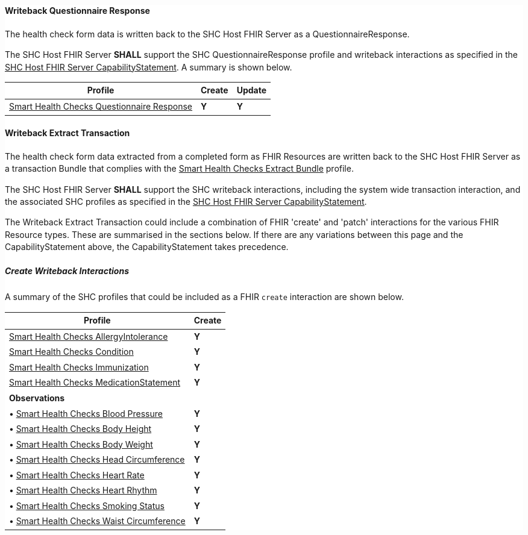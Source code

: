 #### Writeback Questionnaire Response

The health check form data is written back to the SHC Host FHIR Server as a QuestionnaireResponse.

The SHC Host FHIR Server **SHALL** support the SHC QuestionnaireResponse profile and writeback interactions as specified in the [SHC Host FHIR Server CapabilityStatement](CapabilityStatement-SHCHostFHIRServerCapabilityStatement.html). A summary is shown below.

| Profile | Create | Update | 
| ------- | ---- | ------ | 
| [Smart Health Checks Questionnaire Response](StructureDefinition-SHCQuestionnaireResponse.html) | **Y** | **Y** |

#### Writeback Extract Transaction

The health check form data extracted from a completed form as FHIR Resources are written back to the SHC Host FHIR Server as a transaction Bundle that complies with the [Smart Health Checks Extract Bundle](StructureDefinition-SHCExtractBundle.html) profile.

The SHC Host FHIR Server **SHALL** support the SHC writeback interactions, including the system wide transaction interaction, and the associated SHC profiles as specified in the [SHC Host FHIR Server CapabilityStatement](CapabilityStatement-SHCHostFHIRServerCapabilityStatement.html). 

The Writeback Extract Transaction could include a combination of FHIR 'create' and 'patch' interactions for the various FHIR Resource types. These are summarised in the sections below. If there are any variations between this page and the CapabilityStatement above, the CapabilityStatement takes precedence.

##### Create Writeback Interactions
A summary of the SHC profiles that could be included as a FHIR `create` interaction are shown below. 

| Profile | Create |
| --- | --- |
| [Smart Health Checks AllergyIntolerance](StructureDefinition-SHCAllergyIntolerance.html) | **Y** |
| [Smart Health Checks Condition](StructureDefinition-SHCCondition.html) | **Y** |
| [Smart Health Checks Immunization](StructureDefinition-SHCImmunization.html) | **Y** |
| [Smart Health Checks MedicationStatement](StructureDefinition-SHCMedicationStatement.html) | **Y** |
| **Observations** |  | 
| • [Smart Health Checks Blood Pressure](StructureDefinition-SHCBloodPressure.html) | **Y** |
| • [Smart Health Checks Body Height](StructureDefinition-SHCBodyHeight.html) | **Y** |
| • [Smart Health Checks Body Weight](StructureDefinition-SHCBodyWeight.html) | **Y** |
| • [Smart Health Checks Head Circumference](StructureDefinition-SHCHeadCircumference.html) | **Y** |
| • [Smart Health Checks Heart Rate](StructureDefinition-SHCHeartRate.html) | **Y** |
| • [Smart Health Checks Heart Rhythm](StructureDefinition-SHCHeartRhythm.html) | **Y** |
| • [Smart Health Checks Smoking Status](StructureDefinition-SHCSmokingStatus.html) | **Y** |
| • [Smart Health Checks Waist Circumference](StructureDefinition-SHCWaistCircumference.html) | **Y** |
